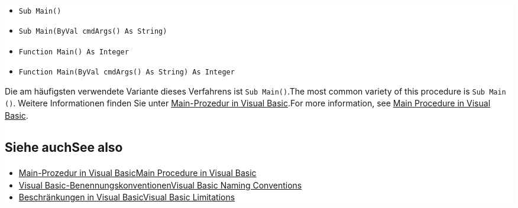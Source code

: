 -   `Sub Main()`  
  
-   `Sub Main(ByVal cmdArgs() As String)`  
  
-   `Function Main() As Integer`  
  
-   `Function Main(ByVal cmdArgs() As String) As Integer`  
  
 <span data-ttu-id="614e8-168">Die am häufigsten verwendete Variante dieses Verfahrens ist `Sub Main()`.</span><span class="sxs-lookup"><span data-stu-id="614e8-168">The most common variety of this procedure is `Sub Main()`.</span></span> <span data-ttu-id="614e8-169">Weitere Informationen finden Sie unter [Main-Prozedur in Visual Basic](../../../visual-basic/programming-guide/program-structure/main-procedure.md).</span><span class="sxs-lookup"><span data-stu-id="614e8-169">For more information, see [Main Procedure in Visual Basic](../../../visual-basic/programming-guide/program-structure/main-procedure.md).</span></span>  
  
## <a name="see-also"></a><span data-ttu-id="614e8-170">Siehe auch</span><span class="sxs-lookup"><span data-stu-id="614e8-170">See also</span></span>
- [<span data-ttu-id="614e8-171">Main-Prozedur in Visual Basic</span><span class="sxs-lookup"><span data-stu-id="614e8-171">Main Procedure in Visual Basic</span></span>](../../../visual-basic/programming-guide/program-structure/main-procedure.md)
- [<span data-ttu-id="614e8-172">Visual Basic-Benennungskonventionen</span><span class="sxs-lookup"><span data-stu-id="614e8-172">Visual Basic Naming Conventions</span></span>](../../../visual-basic/programming-guide/program-structure/naming-conventions.md)
- [<span data-ttu-id="614e8-173">Beschränkungen in Visual Basic</span><span class="sxs-lookup"><span data-stu-id="614e8-173">Visual Basic Limitations</span></span>](../../../visual-basic/programming-guide/program-structure/limitations.md)
